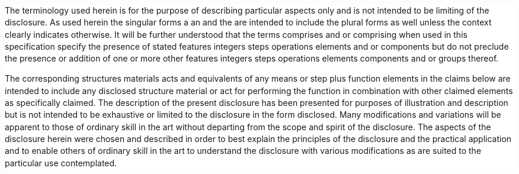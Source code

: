 The terminology used herein is for the purpose of describing particular aspects only and is not intended to be limiting of the disclosure. As used herein the singular forms a an and the are intended to include the plural forms as well unless the context clearly indicates otherwise. It will be further understood that the terms comprises and or comprising when used in this specification specify the presence of stated features integers steps operations elements and or components but do not preclude the presence or addition of one or more other features integers steps operations elements components and or groups thereof.

The corresponding structures materials acts and equivalents of any means or step plus function elements in the claims below are intended to include any disclosed structure material or act for performing the function in combination with other claimed elements as specifically claimed. The description of the present disclosure has been presented for purposes of illustration and description but is not intended to be exhaustive or limited to the disclosure in the form disclosed. Many modifications and variations will be apparent to those of ordinary skill in the art without departing from the scope and spirit of the disclosure. The aspects of the disclosure herein were chosen and described in order to best explain the principles of the disclosure and the practical application and to enable others of ordinary skill in the art to understand the disclosure with various modifications as are suited to the particular use contemplated.

